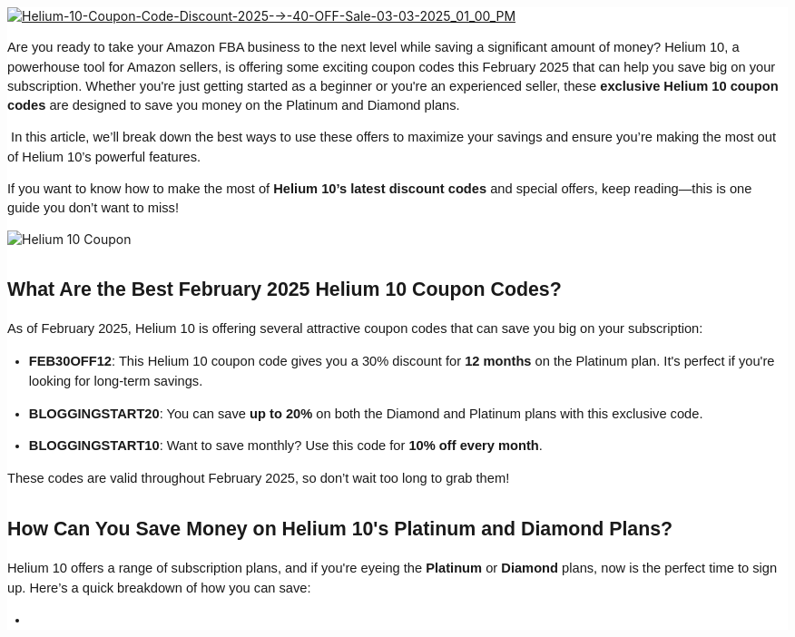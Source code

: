 
[![Helium-10-Coupon-Code-Discount-2025-→-40-OFF-Sale-03-03-2025_01_00_PM](https://github.com/user-attachments/assets/54c8df2a-7bf0-4072-86cd-cd38cac65ba4)](https://www.frucall.com/go/Helium10)
<p><span style="font-size:11pt;font-family:Arial,sans-serif;">Are you ready to take your Amazon FBA business to the next level while saving a significant amount of money? Helium 10, a powerhouse tool for Amazon sellers, is offering some exciting coupon codes this February 2025 that can help you save big on your subscription. Whether you&apos;re just getting started as a beginner or you&apos;re an experienced seller, these</span><strong><span style="font-size:11pt;font-family:Arial,sans-serif;">&nbsp;exclusive Helium 10 coupon codes</span></strong><span style="font-size:11pt;font-family:Arial,sans-serif;">&nbsp;are designed to save you money on the Platinum and Diamond plans.</span></p>
<p><span style="font-size:11pt;font-family:Arial,sans-serif;">&nbsp;In this article, we&rsquo;ll break down the best ways to use these offers to maximize your savings and ensure you&rsquo;re making the most out of Helium 10&rsquo;s powerful features.</span></p>
<p><span style="font-size:11pt;font-family:Arial,sans-serif;">If you want to know how to make the most of&nbsp;</span><strong><span style="font-size:11pt;font-family:Arial,sans-serif;">Helium 10&rsquo;s latest discount codes</span></strong><span style="font-size:11pt;font-family:Arial,sans-serif;">&nbsp;and special offers, keep reading&mdash;this is one guide you don&rsquo;t want to miss!</span></p>

![Helium 10 Coupon](https://github.com/user-attachments/assets/0b285e5b-d6ea-4537-961c-3af5e6ecb079)

<h2><span style="font-size:16pt;font-family:Arial,sans-serif;">What Are the Best February 2025 Helium 10 Coupon Codes?</span></h2>
<p><span style="font-size:11pt;font-family:Arial,sans-serif;">As of February 2025, Helium 10 is offering several attractive coupon codes that can save you big on your subscription:</span></p>
<ul>
    <li style="list-style-type:disc;font-size:11pt;font-family:Arial,sans-serif;">
        <p><strong><span style="font-size:11pt;font-family:Arial,sans-serif;">FEB30OFF12</span></strong><span style="font-size:11pt;font-family:Arial,sans-serif;">: This Helium 10 coupon code gives you a 30% discount for&nbsp;</span><strong><span style="font-size:11pt;font-family:Arial,sans-serif;">12 months</span></strong><span style="font-size:11pt;font-family:Arial,sans-serif;">&nbsp;on the Platinum plan. It&apos;s perfect if you&apos;re looking for long-term savings.</span></p>
    </li>
    <li style="list-style-type:disc;font-size:11pt;font-family:Arial,sans-serif;">
        <p><strong><span style="font-size:11pt;font-family:Arial,sans-serif;">BLOGGINGSTART20</span></strong><span style="font-size:11pt;font-family:Arial,sans-serif;">: You can save&nbsp;</span><strong><span style="font-size:11pt;font-family:Arial,sans-serif;">up to 20%</span></strong><span style="font-size:11pt;font-family:Arial,sans-serif;">&nbsp;on both the Diamond and Platinum plans with this exclusive code.</span></p>
    </li>
    <li style="list-style-type:disc;font-size:11pt;font-family:Arial,sans-serif;">
        <p><strong><span style="font-size:11pt;font-family:Arial,sans-serif;">BLOGGINGSTART10</span></strong><span style="font-size:11pt;font-family:Arial,sans-serif;">: Want to save monthly? Use this code for&nbsp;</span><strong><span style="font-size:11pt;font-family:Arial,sans-serif;">10% off every month</span></strong><span style="font-size:11pt;font-family:Arial,sans-serif;">.</span></p>
    </li>
</ul>
<p><span style="font-size:11pt;font-family:Arial,sans-serif;">These codes are valid throughout February 2025, so don&rsquo;t wait too long to grab them!</span></p>
<h2><span style="font-size:16pt;font-family:Arial,sans-serif;">How Can You Save Money on Helium 10&apos;s Platinum and Diamond Plans?</span></h2>
<p><span style="font-size:11pt;font-family:Arial,sans-serif;">Helium 10 offers a range of subscription plans, and if you&apos;re eyeing the&nbsp;</span><strong><span style="font-size:11pt;font-family:Arial,sans-serif;">Platinum</span></strong><span style="font-size:11pt;font-family:Arial,sans-serif;">&nbsp;or&nbsp;</span><strong><span style="font-size:11pt;font-family:Arial,sans-serif;">Diamond</span></strong><span style="font-size:11pt;font-family:Arial,sans-serif;">&nbsp;plans, now is the perfect time to sign up. Here&rsquo;s a quick breakdown of how you can save:</span></p>
<ul>
    <li style="list-style-type:disc;font-size:11pt;font-family:Arial,sans-serif;">